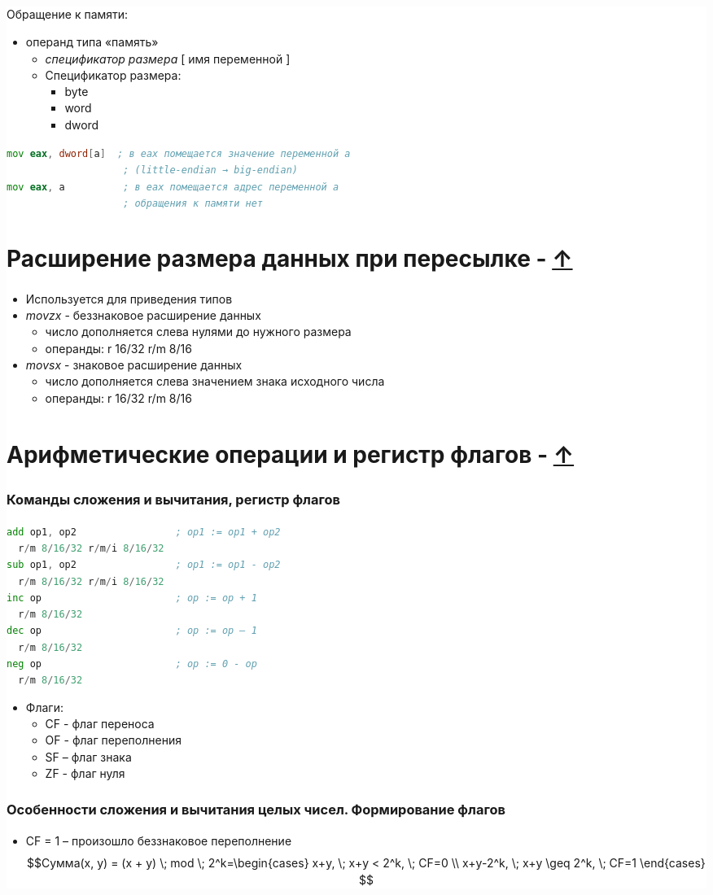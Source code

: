 Обращение к памяти:
- операнд типа «память»
  - _спецификатор размера_ [ имя переменной ]
  - Спецификатор размера:
    - byte
    - word
    - dword

```asm
mov eax, dword[a]  ; в eax помещается значение переменной a
                    ; (little-endian → big-endian)
mov eax, a          ; в eax помещается адрес переменной a
                    ; обращения к памяти нет
```

# <a name="lect3_4"></a>Расширение размера данных при пересылке - [↑](#contents)
- Используется для приведения типов
- *movzx* - беззнаковое расширение данных
  - число дополняется слева нулями до нужного размера
  - операнды: r 16/32 r/m 8/16
- *movsx* - знаковое расширение данных
  - число дополняется слева значением знака исходного числа
  - операнды: r 16/32 r/m 8/16

# <a name="lect4_1"></a>Арифметические операции и регистр флагов - [↑](#contents)

### Команды сложения и вычитания, регистр флагов
```asm
add op1, op2                 ; op1 := op1 + op2
  r/m 8/16/32 r/m/i 8/16/32 
sub op1, op2                 ; op1 := op1 - op2
  r/m 8/16/32 r/m/i 8/16/32
inc op                       ; op := op + 1
  r/m 8/16/32 
dec op                       ; op := op – 1
  r/m 8/16/32
neg op                       ; op := 0 - op
  r/m 8/16/32
```
- Флаги:
  - CF - флаг переноса
  - OF - флаг переполнения
  - SF – флаг знака
  - ZF - флаг нуля

### Особенности сложения и вычитания целых чисел. Формирование флагов
- CF = 1 – произошло беззнаковое переполнение
$$Сумма(x, y) = (x + y) \; mod \; 2^k=\begin{cases}
  x+y, \; x+y < 2^k, \; CF=0  \\
  x+y-2^k, \; x+y \geq  2^k, \; CF=1
\end{cases}
$$
